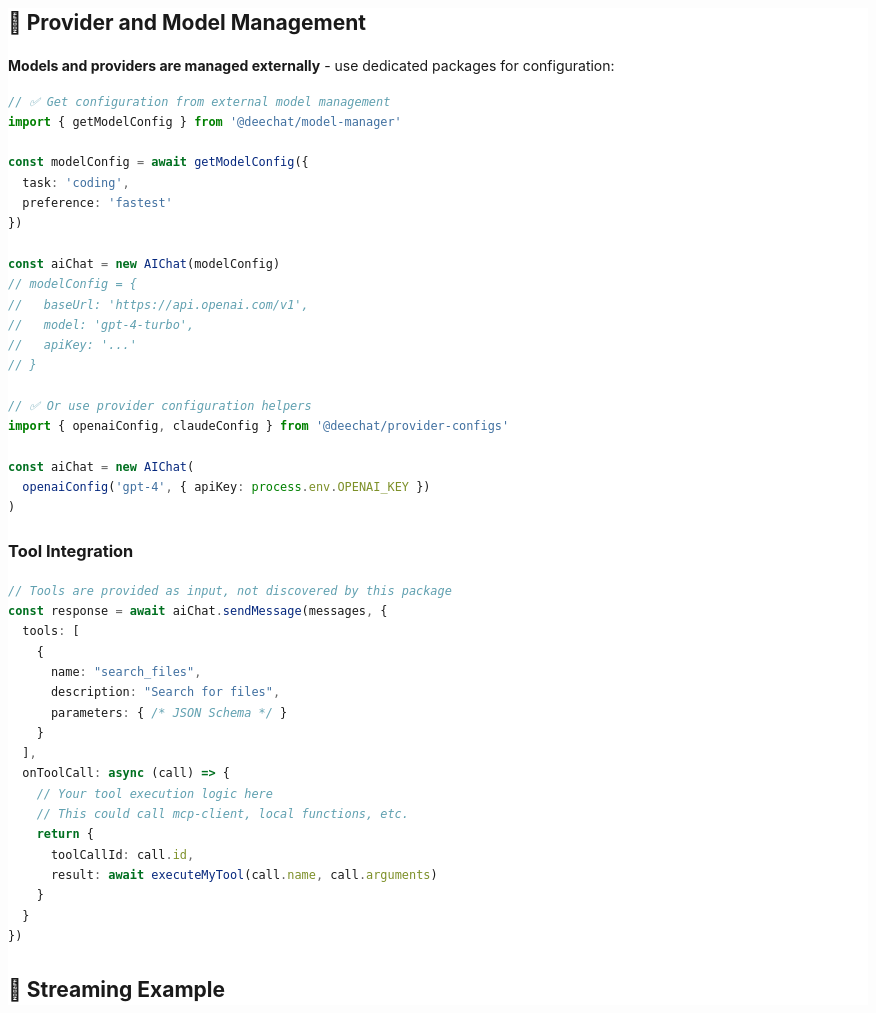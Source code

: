 ## 🎯 Provider and Model Management

**Models and providers are managed externally** - use dedicated packages for configuration:

```typescript
// ✅ Get configuration from external model management
import { getModelConfig } from '@deechat/model-manager'

const modelConfig = await getModelConfig({
  task: 'coding',
  preference: 'fastest' 
})

const aiChat = new AIChat(modelConfig)
// modelConfig = {
//   baseUrl: 'https://api.openai.com/v1',
//   model: 'gpt-4-turbo',
//   apiKey: '...'
// }

// ✅ Or use provider configuration helpers
import { openaiConfig, claudeConfig } from '@deechat/provider-configs'

const aiChat = new AIChat(
  openaiConfig('gpt-4', { apiKey: process.env.OPENAI_KEY })
)
```

### Tool Integration

```typescript
// Tools are provided as input, not discovered by this package
const response = await aiChat.sendMessage(messages, {
  tools: [
    {
      name: "search_files",
      description: "Search for files",
      parameters: { /* JSON Schema */ }
    }
  ],
  onToolCall: async (call) => {
    // Your tool execution logic here
    // This could call mcp-client, local functions, etc.
    return {
      toolCallId: call.id,
      result: await executeMyTool(call.name, call.arguments)
    }
  }
})
```

## 🌊 Streaming Example
